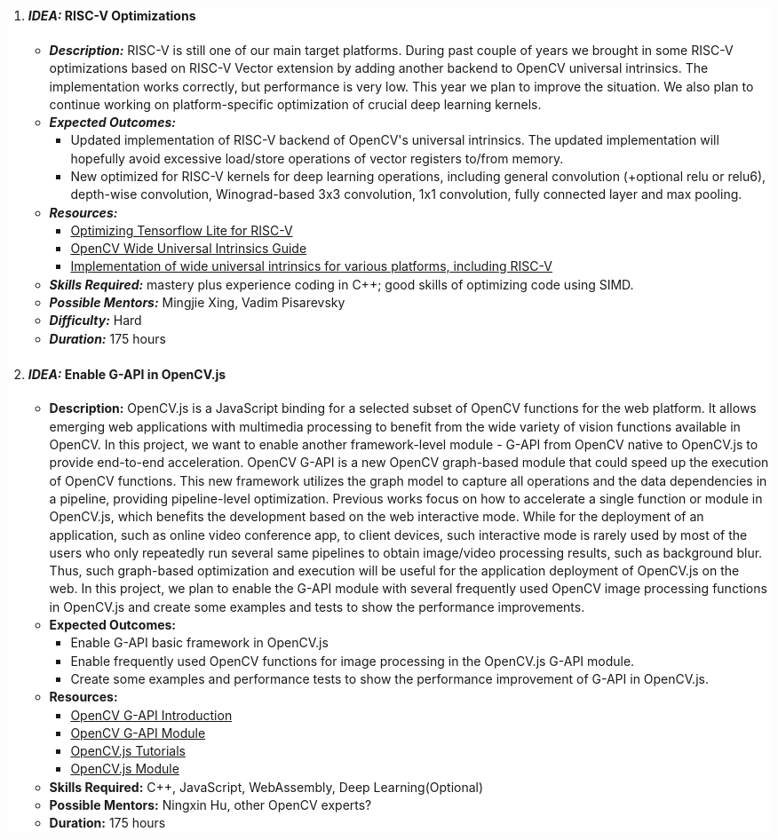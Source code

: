 1. #### _IDEA:_ RISC-V Optimizations
   * ***Description:*** RISC-V is still one of our main target platforms. During past couple of years we brought in some RISC-V optimizations based on RISC-V Vector extension by adding another backend to OpenCV universal intrinsics. The implementation works correctly, but performance is very low. This year we plan to improve the situation. We also plan to continue working on platform-specific optimization of crucial deep learning kernels.
   * ***Expected Outcomes:*** 
      * Updated implementation of RISC-V backend of OpenCV's universal intrinsics. The updated implementation will hopefully avoid excessive load/store operations of vector registers to/from memory.
      * New optimized for RISC-V kernels for deep learning operations, including general convolution (+optional relu or relu6), depth-wise convolution, Winograd-based 3x3 convolution, 1x1 convolution, fully connected layer and max pooling.
   * ***Resources:***
      * [Optimizing Tensorflow Lite for RISC-V](https://edge.seas.harvard.edu/files/edge/files/carrv_workshop_submission_2019_camera_ready.pdf)
      * [OpenCV Wide Universal Intrinsics Guide](https://docs.opencv.org/master/df/d91/group__core__hal__intrin.html)
      * [Implementation of wide universal intrinsics for various platforms, including RISC-V](https://github.com/opencv/opencv/tree/master/modules/core/include/opencv2/core/hal)
   * ***Skills Required:*** mastery plus experience coding in C++; good skills of optimizing code using SIMD.
   * ***Possible Mentors:*** Mingjie Xing, Vadim Pisarevsky
   * ***Difficulty:*** Hard
   * ***Duration:*** 175 hours


1. #### _IDEA:_ Enable G-API in OpenCV.js
   * **Description:** OpenCV.js is a JavaScript binding for a selected subset of OpenCV functions for the web platform. It allows emerging web applications with multimedia processing to benefit from the wide variety of vision functions available in OpenCV. In this project, we want to enable another framework-level module - G-API from OpenCV native to OpenCV.js to provide end-to-end acceleration. OpenCV G-API is a new OpenCV graph-based module that could speed up the execution of OpenCV functions. This new framework utilizes the graph model to capture all operations and the data dependencies in a pipeline, providing pipeline-level optimization. Previous works focus on how to accelerate a single function or module in OpenCV.js, which benefits the development based on the web interactive mode. While for the deployment of an application, such as online video conference app, to client devices, such interactive mode is rarely used by most of the users who only repeatedly run several same pipelines to obtain image/video processing results, such as background blur. Thus, such graph-based optimization and execution will be useful for the application deployment of OpenCV.js on the web. In this project, we plan to enable the G-API module with several frequently used OpenCV image processing functions in OpenCV.js and create some examples and tests to show the performance improvements.
   * **Expected Outcomes:**
      * Enable G-API basic framework in OpenCV.js
      * Enable frequently used OpenCV functions for image processing in the OpenCV.js G-API module.
      * Create some examples and performance tests to show the performance improvement of G-API in OpenCV.js.
   * **Resources:**
      * [OpenCV G-API Introduction](https://docs.opencv.org/4.x/d0/d1e/gapi.html)
      * [OpenCV G-API Module](https://github.com/opencv/opencv/tree/4.x/modules/gapi)
      * [OpenCV.js Tutorials](https://docs.opencv.org/4.x/d5/d10/tutorial_js_root.html)
      * [OpenCV.js Module](https://github.com/opencv/opencv/tree/4.x/modules/js)
   * **Skills Required:** C++, JavaScript, WebAssembly, Deep Learning(Optional)
   * **Possible Mentors:** Ningxin Hu, other OpenCV experts?
   * **Duration:** 175 hours
